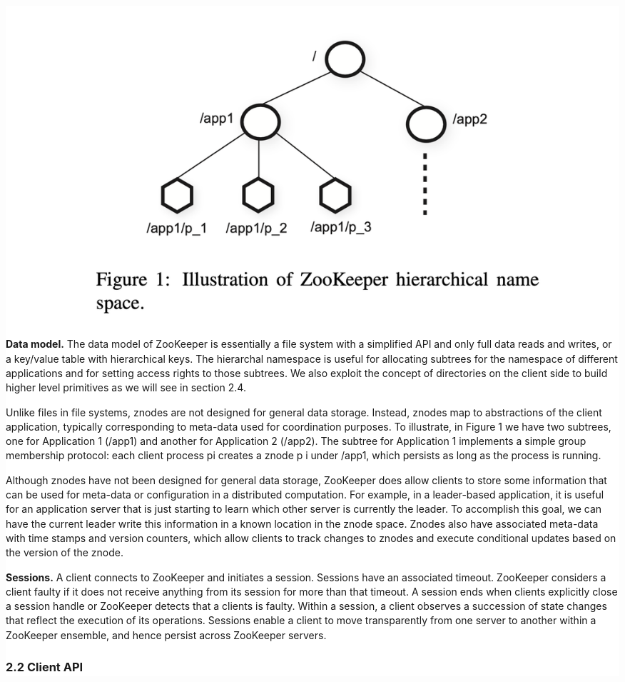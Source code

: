 ![image-20231121224624384](../../images/distribuide_system/zookeeper1.png)

**Data model.** The data model of ZooKeeper is essentially a file system with a simplified API and only full data reads and writes, or a key/value table with hierarchical keys. The hierarchal namespace is useful for allocating subtrees for the namespace of different applications and for setting access rights to those subtrees. We also exploit the concept of directories on the client side to build higher level primitives as we will see in section 2.4.

Unlike files in file systems, znodes are not designed for general data storage. Instead, znodes map to abstractions of the client application, typically corresponding to meta-data used for coordination purposes. To illustrate, in Figure 1 we have two subtrees, one for Application 1 (/app1) and another for Application 2 (/app2). The subtree for Application 1 implements a simple group membership protocol: each client process pi creates a znode p i under /app1, which persists as long as the process is running.

Although znodes have not been designed for general data storage, ZooKeeper does allow clients to store some information that can be used for meta-data or configuration in a distributed computation. For example, in a leader-based application, it is useful for an application server that is just starting to learn which other server is currently the leader. To accomplish this goal, we can have the current leader write this information in a known location in the znode space. Znodes also have associated meta-data with time stamps and version counters, which allow clients to track changes to znodes and execute conditional updates based on the version of the znode.

**Sessions.** A client connects to ZooKeeper and initiates a session. Sessions have an associated timeout. ZooKeeper considers a client faulty if it does not receive anything from its session for more than that timeout. A session ends when clients explicitly close a session handle or ZooKeeper detects that a clients is faulty. Within a session, a client observes a succession of state changes that reflect the execution of its operations. Sessions enable a client to move transparently from one server to another within a ZooKeeper ensemble, and hence persist across ZooKeeper servers.

### 2.2 Client API
